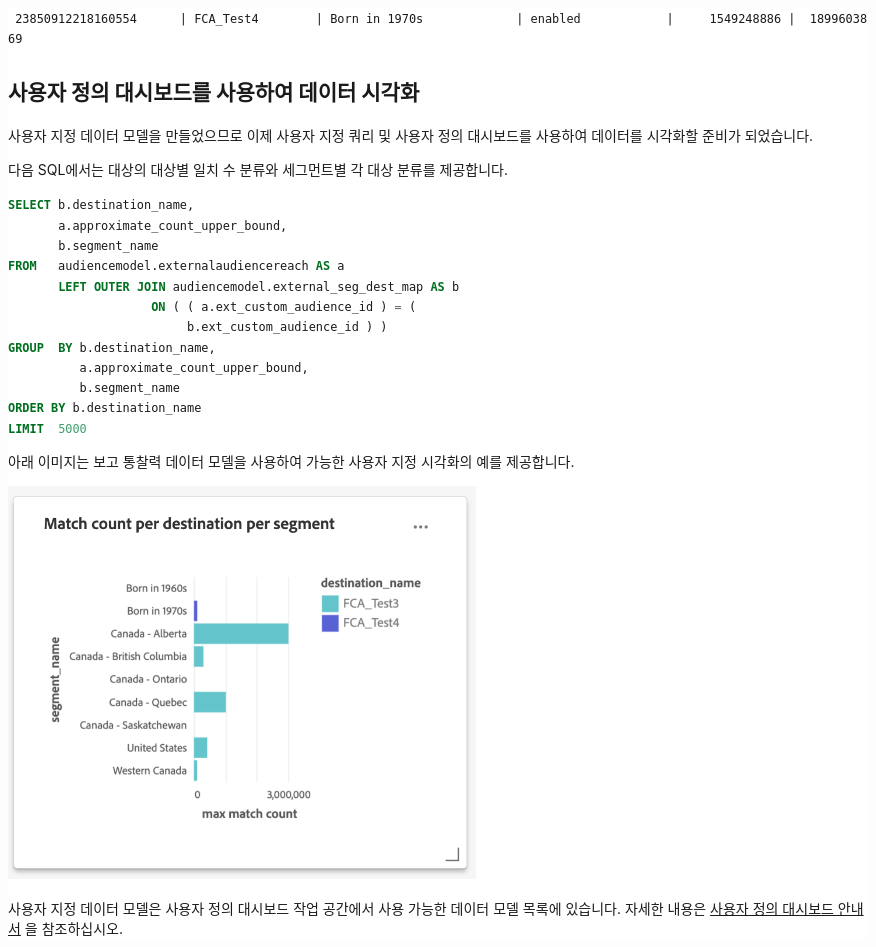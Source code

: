 ```console
 23850912218160554      | FCA_Test4        | Born in 1970s             | enabled            |     1549248886 |  1899603869
```

## 사용자 정의 대시보드를 사용하여 데이터 시각화

사용자 지정 데이터 모델을 만들었으므로 이제 사용자 지정 쿼리 및 사용자 정의 대시보드를 사용하여 데이터를 시각화할 준비가 되었습니다.

다음 SQL에서는 대상의 대상별 일치 수 분류와 세그먼트별 각 대상 분류를 제공합니다.

```sql
SELECT b.destination_name,
       a.approximate_count_upper_bound,
       b.segment_name
FROM   audiencemodel.externalaudiencereach AS a
       LEFT OUTER JOIN audiencemodel.external_seg_dest_map AS b
                    ON ( ( a.ext_custom_audience_id ) = (
                         b.ext_custom_audience_id ) )
GROUP  BY b.destination_name,
          a.approximate_count_upper_bound,
          b.segment_name
ORDER BY b.destination_name
LIMIT  5000
```

아래 이미지는 보고 통찰력 데이터 모델을 사용하여 가능한 사용자 지정 시각화의 예를 제공합니다.

![새로운 보고 인사이트 데이터 모델에서 생성된 대상 및 세그먼트 위젯별 일치 카운트입니다.](../images/query-accelerated-store/user-defined-dashboard-widget.png)

사용자 지정 데이터 모델은 사용자 정의 대시보드 작업 공간에서 사용 가능한 데이터 모델 목록에 있습니다. 자세한 내용은 [사용자 정의 대시보드 안내서](../../dashboards/user-defined-dashboards.md) 을 참조하십시오.
